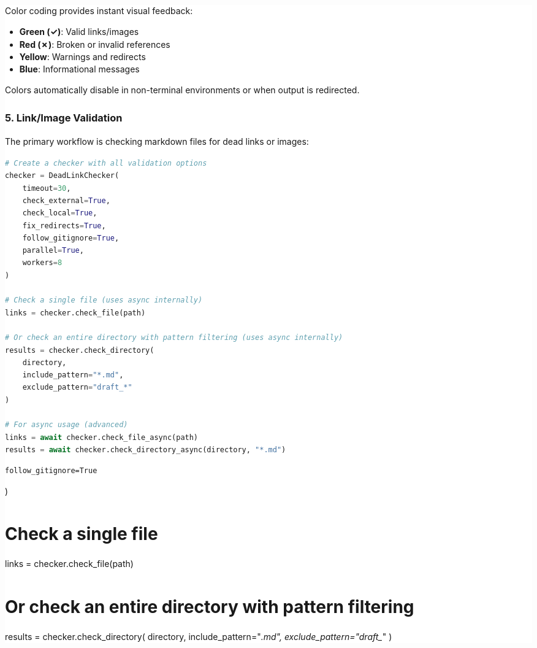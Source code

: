 Color coding provides instant visual feedback:

- **Green (✓)**: Valid links/images
- **Red (✗)**: Broken or invalid references
- **Yellow**: Warnings and redirects
- **Blue**: Informational messages

Colors automatically disable in non-terminal environments or when output is redirected.

### 5. Link/Image Validation

The primary workflow is checking markdown files for dead links or images:

```python
# Create a checker with all validation options
checker = DeadLinkChecker(
    timeout=30, 
    check_external=True, 
    check_local=True,
    fix_redirects=True,
    follow_gitignore=True,
    parallel=True,
    workers=8
)

# Check a single file (uses async internally)
links = checker.check_file(path)

# Or check an entire directory with pattern filtering (uses async internally)
results = checker.check_directory(
    directory, 
    include_pattern="*.md", 
    exclude_pattern="draft_*"
)

# For async usage (advanced)
links = await checker.check_file_async(path)
results = await checker.check_directory_async(directory, "*.md")
```

```
follow_gitignore=True
```

)

# Check a single file

links = checker.check_file(path)

# Or check an entire directory with pattern filtering

results = checker.check_directory(
directory,
include_pattern="*.md",
exclude_pattern="draft\_*"
)
